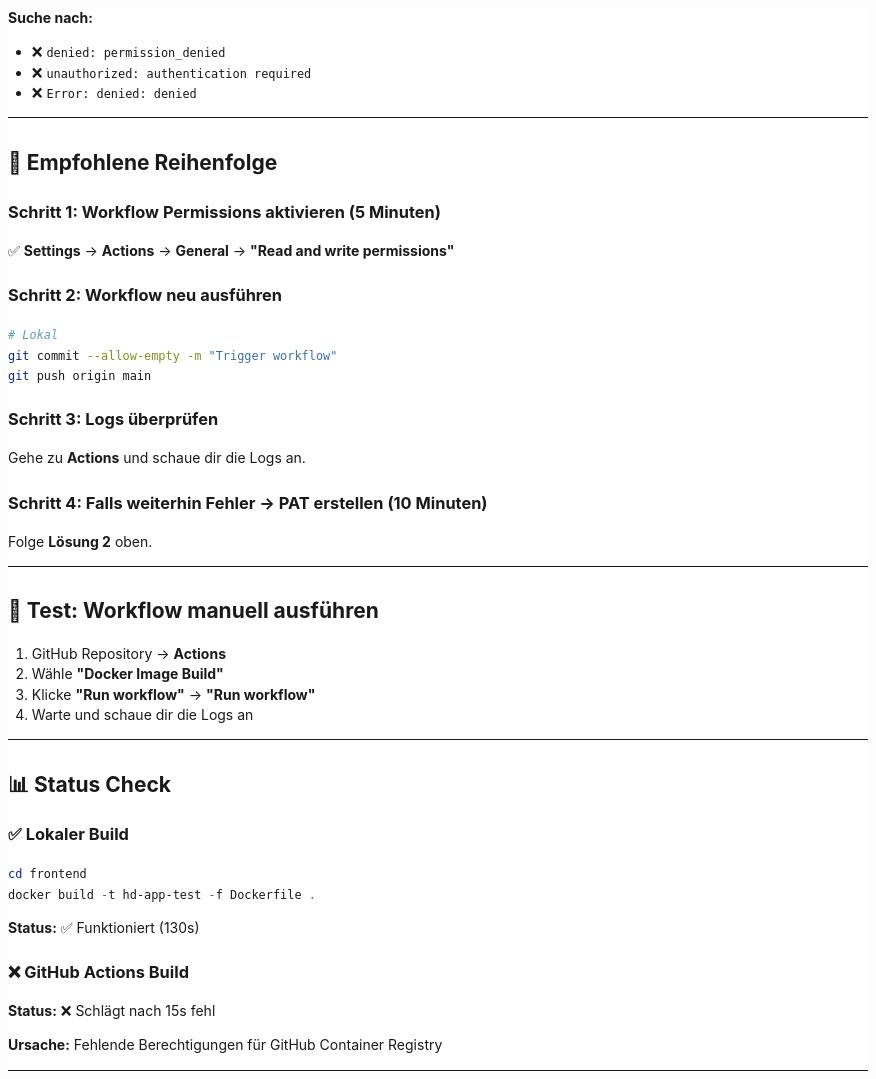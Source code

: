 **Suche nach:**
- ❌ `denied: permission_denied`
- ❌ `unauthorized: authentication required`
- ❌ `Error: denied: denied`

---

## 🎯 Empfohlene Reihenfolge

### Schritt 1: Workflow Permissions aktivieren (5 Minuten)
✅ **Settings** → **Actions** → **General** → **"Read and write permissions"**

### Schritt 2: Workflow neu ausführen
```bash
# Lokal
git commit --allow-empty -m "Trigger workflow"
git push origin main
```

### Schritt 3: Logs überprüfen
Gehe zu **Actions** und schaue dir die Logs an.

### Schritt 4: Falls weiterhin Fehler → PAT erstellen (10 Minuten)
Folge **Lösung 2** oben.

---

## 🧪 Test: Workflow manuell ausführen

1. GitHub Repository → **Actions**
2. Wähle **"Docker Image Build"**
3. Klicke **"Run workflow"** → **"Run workflow"**
4. Warte und schaue dir die Logs an

---

## 📊 Status Check

### ✅ Lokaler Build
```powershell
cd frontend
docker build -t hd-app-test -f Dockerfile .
```
**Status:** ✅ Funktioniert (130s)

### ❌ GitHub Actions Build
**Status:** ❌ Schlägt nach 15s fehl

**Ursache:** Fehlende Berechtigungen für GitHub Container Registry

---